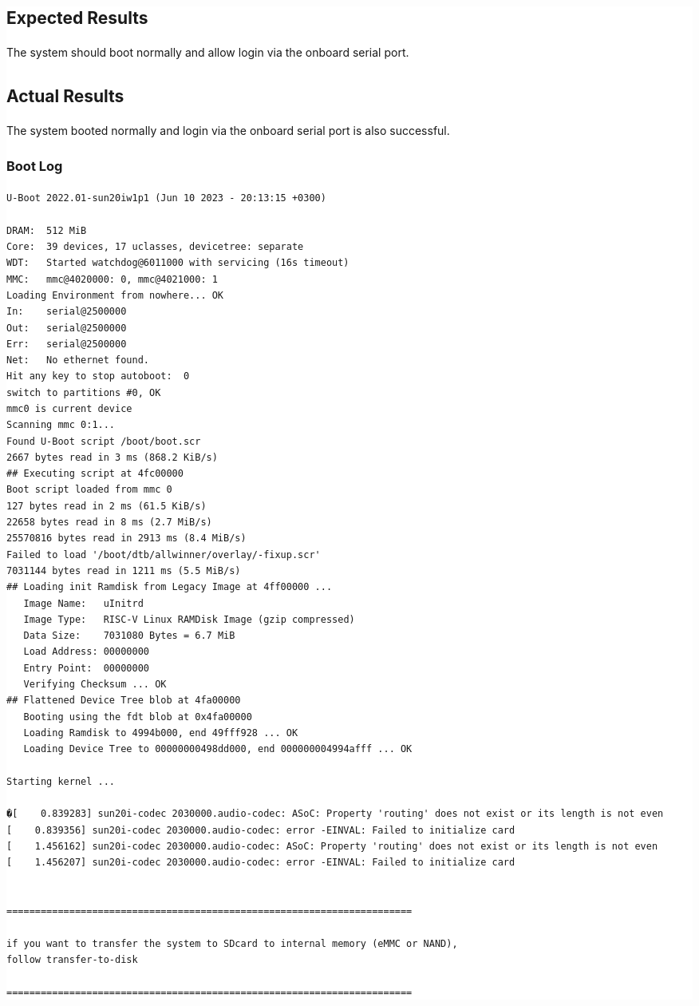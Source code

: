 ## Expected Results

The system should boot normally and allow login via the onboard serial port.

## Actual Results

The system booted normally and login via the onboard serial port is also successful.

### Boot Log

```log
U-Boot 2022.01-sun20iw1p1 (Jun 10 2023 - 20:13:15 +0300)

DRAM:  512 MiB
Core:  39 devices, 17 uclasses, devicetree: separate
WDT:   Started watchdog@6011000 with servicing (16s timeout)
MMC:   mmc@4020000: 0, mmc@4021000: 1
Loading Environment from nowhere... OK
In:    serial@2500000
Out:   serial@2500000
Err:   serial@2500000
Net:   No ethernet found.
Hit any key to stop autoboot:  0 
switch to partitions #0, OK
mmc0 is current device
Scanning mmc 0:1...
Found U-Boot script /boot/boot.scr
2667 bytes read in 3 ms (868.2 KiB/s)
## Executing script at 4fc00000
Boot script loaded from mmc 0
127 bytes read in 2 ms (61.5 KiB/s)
22658 bytes read in 8 ms (2.7 MiB/s)
25570816 bytes read in 2913 ms (8.4 MiB/s)
Failed to load '/boot/dtb/allwinner/overlay/-fixup.scr'
7031144 bytes read in 1211 ms (5.5 MiB/s)
## Loading init Ramdisk from Legacy Image at 4ff00000 ...
   Image Name:   uInitrd
   Image Type:   RISC-V Linux RAMDisk Image (gzip compressed)
   Data Size:    7031080 Bytes = 6.7 MiB
   Load Address: 00000000
   Entry Point:  00000000
   Verifying Checksum ... OK
## Flattened Device Tree blob at 4fa00000
   Booting using the fdt blob at 0x4fa00000
   Loading Ramdisk to 4994b000, end 49fff928 ... OK
   Loading Device Tree to 00000000498dd000, end 000000004994afff ... OK

Starting kernel ...

�[    0.839283] sun20i-codec 2030000.audio-codec: ASoC: Property 'routing' does not exist or its length is not even
[    0.839356] sun20i-codec 2030000.audio-codec: error -EINVAL: Failed to initialize card
[    1.456162] sun20i-codec 2030000.audio-codec: ASoC: Property 'routing' does not exist or its length is not even
[    1.456207] sun20i-codec 2030000.audio-codec: error -EINVAL: Failed to initialize card


=======================================================================

if you want to transfer the system to SDcard to internal memory (eMMC or NAND),
follow transfer-to-disk

=======================================================================
```